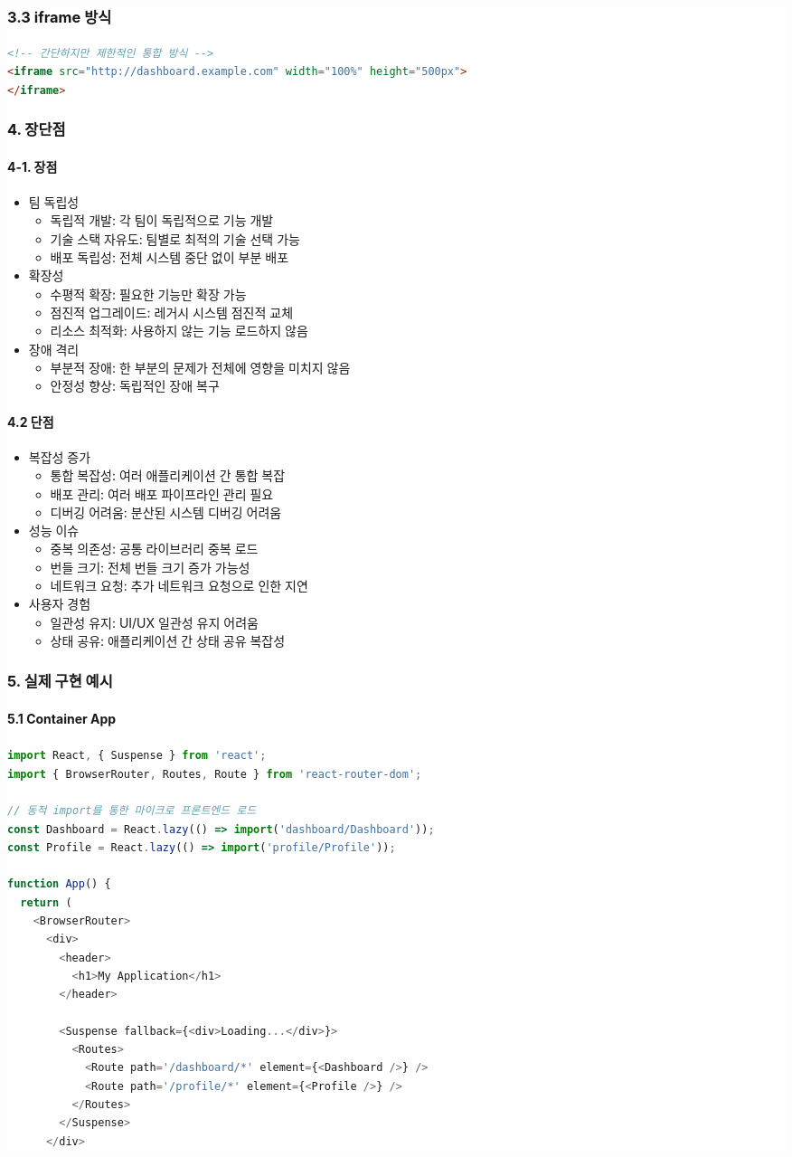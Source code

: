 ### 3.3 iframe 방식

```html
<!-- 간단하지만 제한적인 통합 방식 -->
<iframe src="http://dashboard.example.com" width="100%" height="500px">
</iframe>
```

### 4. 장단점

#### 4-1. 장점

- 팀 독립성
  - 독립적 개발: 각 팀이 독립적으로 기능 개발
  - 기술 스택 자유도: 팀별로 최적의 기술 선택 가능
  - 배포 독립성: 전체 시스템 중단 없이 부분 배포
- 확장성
  - 수평적 확장: 필요한 기능만 확장 가능
  - 점진적 업그레이드: 레거시 시스템 점진적 교체
  - 리소스 최적화: 사용하지 않는 기능 로드하지 않음
- 장애 격리
  - 부분적 장애: 한 부분의 문제가 전체에 영향을 미치지 않음
  - 안정성 향상: 독립적인 장애 복구

#### 4.2 단점

- 복잡성 증가
  - 통합 복잡성: 여러 애플리케이션 간 통합 복잡
  - 배포 관리: 여러 배포 파이프라인 관리 필요
  - 디버깅 어려움: 분산된 시스템 디버깅 어려움
- 성능 이슈
  - 중복 의존성: 공통 라이브러리 중복 로드
  - 번들 크기: 전체 번들 크기 증가 가능성
  - 네트워크 요청: 추가 네트워크 요청으로 인한 지연
- 사용자 경험
  - 일관성 유지: UI/UX 일관성 유지 어려움
  - 상태 공유: 애플리케이션 간 상태 공유 복잡성

### 5. 실제 구현 예시

#### 5.1 Container App

```js
import React, { Suspense } from 'react';
import { BrowserRouter, Routes, Route } from 'react-router-dom';

// 동적 import를 통한 마이크로 프론트엔드 로드
const Dashboard = React.lazy(() => import('dashboard/Dashboard'));
const Profile = React.lazy(() => import('profile/Profile'));

function App() {
  return (
    <BrowserRouter>
      <div>
        <header>
          <h1>My Application</h1>
        </header>

        <Suspense fallback={<div>Loading...</div>}>
          <Routes>
            <Route path='/dashboard/*' element={<Dashboard />} />
            <Route path='/profile/*' element={<Profile />} />
          </Routes>
        </Suspense>
      </div>
```